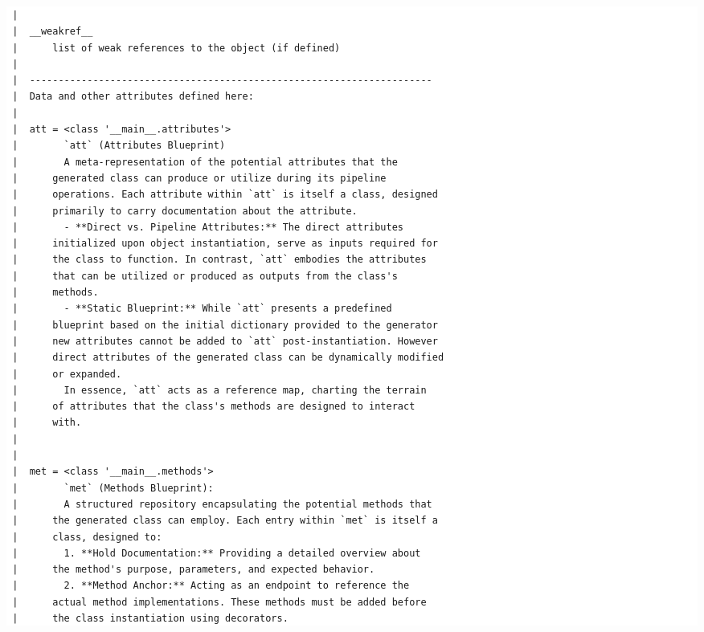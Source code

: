      |  
     |  __weakref__
     |      list of weak references to the object (if defined)
     |  
     |  ----------------------------------------------------------------------
     |  Data and other attributes defined here:
     |  
     |  att = <class '__main__.attributes'>
     |        `att` (Attributes Blueprint)
     |        A meta-representation of the potential attributes that the
     |      generated class can produce or utilize during its pipeline
     |      operations. Each attribute within `att` is itself a class, designed
     |      primarily to carry documentation about the attribute.
     |        - **Direct vs. Pipeline Attributes:** The direct attributes
     |      initialized upon object instantiation, serve as inputs required for
     |      the class to function. In contrast, `att` embodies the attributes
     |      that can be utilized or produced as outputs from the class's
     |      methods.
     |        - **Static Blueprint:** While `att` presents a predefined
     |      blueprint based on the initial dictionary provided to the generator
     |      new attributes cannot be added to `att` post-instantiation. However
     |      direct attributes of the generated class can be dynamically modified
     |      or expanded.
     |        In essence, `att` acts as a reference map, charting the terrain
     |      of attributes that the class's methods are designed to interact
     |      with.
     |  
     |  
     |  met = <class '__main__.methods'>
     |        `met` (Methods Blueprint):
     |        A structured repository encapsulating the potential methods that
     |      the generated class can employ. Each entry within `met` is itself a
     |      class, designed to:
     |        1. **Hold Documentation:** Providing a detailed overview about
     |      the method's purpose, parameters, and expected behavior.
     |        2. **Method Anchor:** Acting as an endpoint to reference the
     |      actual method implementations. These methods must be added before
     |      the class instantiation using decorators.
